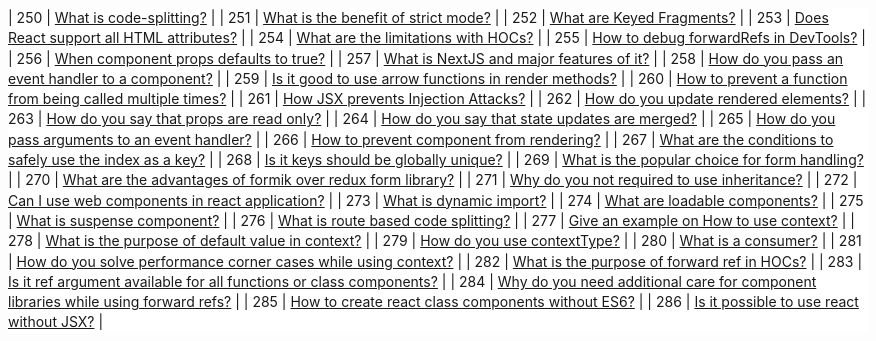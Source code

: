 | 250 | [What is code-splitting?](#250-what-is-code-splitting) |
| 251 | [What is the benefit of strict mode?](#251-what-is-the-benefit-of-strict-mode) |
| 252 | [What are Keyed Fragments?](#252-what-are-keyed-fragments) |
| 253 | [Does React support all HTML attributes?](#253-does-react-support-all-html-attributes) |
| 254 | [What are the limitations with HOCs?](#254-what-are-the-limitations-with-hocs) |
| 255 | [How to debug forwardRefs in DevTools?](#255-how-to-debug-forwardrefs-in-devtools) |
| 256 | [When component props defaults to true?](#256-when-component-props-defaults-to-true) |
| 257 | [What is NextJS and major features of it?](#257-what-is-nextjs-and-major-features-of-it) |
| 258 | [How do you pass an event handler to a component?](#258-how-do-you-pass-an-event-handler-to-a-component) |
| 259 | [Is it good to use arrow functions in render methods?](#259-is-it-good-to-use-arrow-functions-in-render-methods) |
| 260 | [How to prevent a function from being called multiple times?](#260-how-to-prevent-a-function-from-being-called-multiple-times) |
| 261 | [How JSX prevents Injection Attacks?](#261-how-jsx-prevents-injection-attacks) |
| 262 | [How do you update rendered elements?](#262-how-do-you-update-rendered-elements) |
| 263 | [How do you say that props are read only?](#263-how-do-you-say-that-props-are-read-only) |
| 264 | [How do you say that state updates are merged?](#264-how-do-you-say-that-state-updates-are-merged) |
| 265 | [How do you pass arguments to an event handler?](#265-how-do-you-pass-arguments-to-an-event-handler) |
| 266 | [How to prevent component from rendering?](#266-how-to-prevent-component-from-rendering) |
| 267 | [What are the conditions to safely use the index as a key?](#267-what-are-the-conditions-to-safely-use-the-index-as-a-key) |
| 268 | [Is it keys should be globally unique?](#268-is-it-keys-should-be-globally-unique) |
| 269 | [What is the popular choice for form handling?](#269-what-is-the-popular-choice-for-form-handling) |
| 270 | [What are the advantages of formik over redux form library?](#270-what-are-the-advantages-of-formik-over-redux-form-library) |
| 271 | [Why do you not required to use inheritance?](#271-why-do-you-not-required-to-use-inheritance) |
| 272 | [Can I use web components in react application?](#272-can-i-use-web-components-in-react-application) |
| 273 | [What is dynamic import?](#273-what-is-dynamic-import) |
| 274 | [What are loadable components?](#274-what-are-loadable-components) |
| 275 | [What is suspense component?](#275-what-is-suspense-component) |
| 276 | [What is route based code splitting?](#276-what-is-route-based-code-splitting) |
| 277 | [Give an example on How to use context?](#277-give-an-example-on-how-to-use-context) |
| 278 | [What is the purpose of default value in context?](#278-what-is-the-purpose-of-default-value-in-context) |
| 279 | [How do you use contextType?](#279-how-do-you-use-contexttype) |
| 280 | [What is a consumer?](#280-what-is-a-consumer) |
| 281 | [How do you solve performance corner cases while using context?](#281-how-do-you-solve-performance-corner-cases-while-using-context) |
| 282 | [What is the purpose of forward ref in HOCs?](#282-what-is-the-purpose-of-forward-ref-in-hocs) |
| 283 | [Is it ref argument available for all functions or class components?](#283-is-it-ref-argument-available-for-all-functions-or-class-components) |
| 284 | [Why do you need additional care for component libraries while using forward refs?](#284-why-do-you-need-additional-care-for-component-libraries-while-using-forward-refs) |
| 285 | [How to create react class components without ES6?](#285-how-to-create-react-class-components-without-es6) |
| 286 | [Is it possible to use react without JSX?](#286-is-it-possible-to-use-react-without-jsx) |
